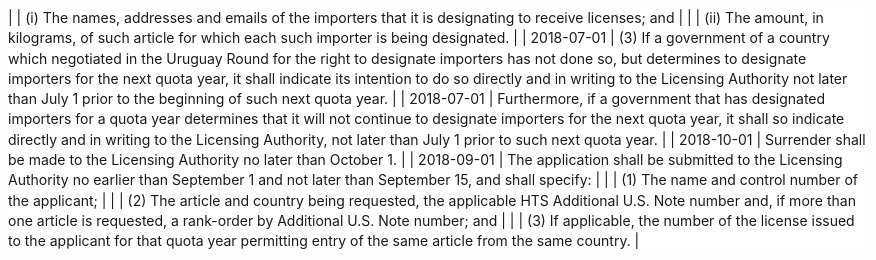 |            |                     (i) The names, addresses and emails of the importers that it is designating to receive licenses; and                                                                                                                                                                                                                                                                                                                                                                                                                                                                                                                |
|            |                     (ii) The amount, in kilograms, of such article for which each such importer is being designated.                                                                                                                                                                                                                                                                                                                                                                                                                                                                                                                    |
| 2018-07-01 | (3) If a government of a country which negotiated in the Uruguay Round for the right to designate importers has not done so, but determines to designate importers for the next quota year, it shall indicate its intention to do so directly and in writing to the Licensing Authority not later than July 1 prior to the beginning of such next quota year.                                                                                                                                                                                                                                                                           |
| 2018-07-01 | Furthermore, if a government that has designated importers for a quota year determines that it will not continue to designate importers for the next quota year, it shall so indicate directly and in writing to the Licensing Authority, not later than July 1 prior to such next quota year.                                                                                                                                                                                                                                                                                                                                          |
| 2018-10-01 | Surrender shall be made to the Licensing Authority no later than October 1.                                                                                                                                                                                                                                                                                                                                                                                                                                                                                                                                                             |
| 2018-09-01 | The application shall be submitted to the Licensing Authority no earlier than September 1 and not later than September 15, and shall specify:                                                                                                                                                                                                                                                                                                                                                                                                                                                                                           |
|            |                     (1) The name and control number of the applicant;                                                                                                                                                                                                                                                                                                                                                                                                                                                                                                                                                                   |
|            |                     (2) The article and country being requested, the applicable HTS Additional U.S. Note number and, if more than one article is requested, a rank-order by Additional U.S. Note number; and                                                                                                                                                                                                                                                                                                                                                                                                                            |
|            |                     (3) If applicable, the number of the license issued to the applicant for that quota year permitting entry of the same article from the same country.                                                                                                                                                                                                                                                                                                                                                                                                                                                                |